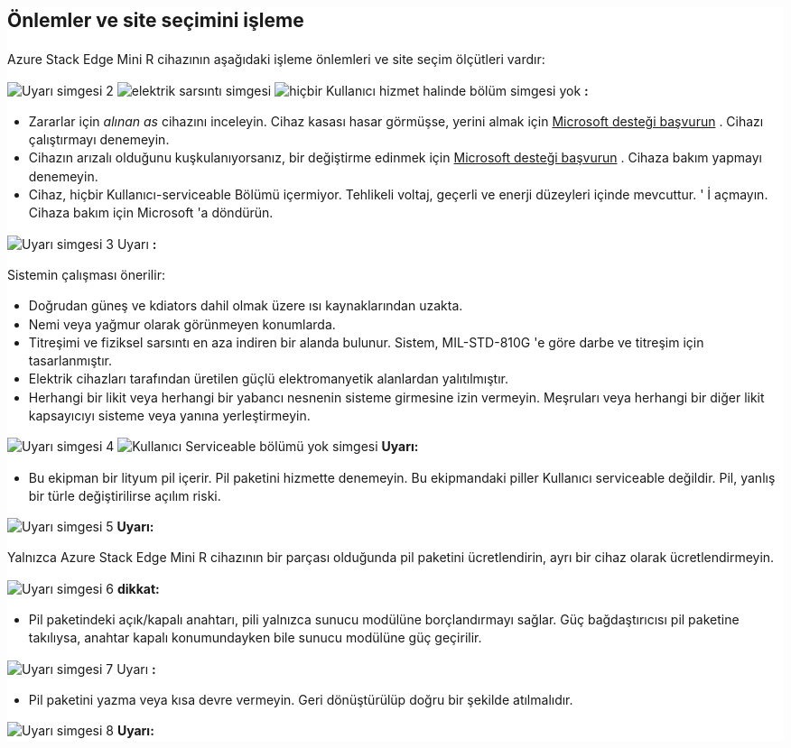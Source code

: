 ## <a name="handling-precautions-and-site-selection"></a>Önlemler ve site seçimini işleme

Azure Stack Edge Mini R cihazının aşağıdaki işleme önlemleri ve site seçim ölçütleri vardır:

![Uyarı simgesi 2 ](./media/azure-stack-edge-mini-r-safety/icon-safety-warning.png)
 ![ elektrik sarsıntı simgesi ](./media/azure-stack-edge-mini-r-safety/icon-safety-electric-shock.png)
 ![ hiçbir Kullanıcı hizmet halinde bölüm simgesi yok ](./media/azure-stack-edge-mini-r-safety/icon-safety-do-not-access.png) **:**

* Zararlar için *alınan as* cihazını inceleyin. Cihaz kasası hasar görmüşse, yerini almak için [Microsoft desteği başvurun](azure-stack-edge-placeholder.md) . Cihazı çalıştırmayı denemeyin.
* Cihazın arızalı olduğunu kuşkulanıyorsanız, bir değiştirme edinmek için [Microsoft desteği başvurun](azure-stack-edge-placeholder.md) . Cihaza bakım yapmayı denemeyin.
* Cihaz, hiçbir Kullanıcı-serviceable Bölümü içermiyor. Tehlikeli voltaj, geçerli ve enerji düzeyleri içinde mevcuttur. ' İ açmayın. Cihaza bakım için Microsoft 'a döndürün.

![Uyarı simgesi 3 Uyarı ](./media/azure-stack-edge-mini-r-safety/icon-safety-warning.png) **:**

Sistemin çalışması önerilir:

* Doğrudan güneş ve kdiators dahil olmak üzere ısı kaynaklarından uzakta.
* Nemi veya yağmur olarak görünmeyen konumlarda.
* Titreşimi ve fiziksel sarsıntı en aza indiren bir alanda bulunur.  Sistem, MIL-STD-810G 'e göre darbe ve titreşim için tasarlanmıştır.
* Elektrik cihazları tarafından üretilen güçlü elektromanyetik alanlardan yalıtılmıştır.
* Herhangi bir likit veya herhangi bir yabancı nesnenin sisteme girmesine izin vermeyin. Meşruları veya herhangi bir diğer likit kapsayıcıyı sisteme veya yanına yerleştirmeyin.

![Uyarı simgesi 4 ](./media/azure-stack-edge-mini-r-safety/icon-safety-warning.png)
 ![ Kullanıcı Serviceable bölümü yok simgesi ](./media/azure-stack-edge-mini-r-safety/icon-safety-do-not-access.png) **Uyarı:**

* Bu ekipman bir lityum pil içerir. Pil paketini hizmette denemeyin. Bu ekipmandaki piller Kullanıcı serviceable değildir. Pil, yanlış bir türle değiştirilirse açılım riski.

![Uyarı simgesi 5 ](./media/azure-stack-edge-mini-r-safety/icon-safety-warning.png) **Uyarı:**

Yalnızca Azure Stack Edge Mini R cihazının bir parçası olduğunda pil paketini ücretlendirin, ayrı bir cihaz olarak ücretlendirmeyin.

![Uyarı simgesi 6 ](./media/azure-stack-edge-mini-r-safety/icon-safety-warning.png) **dikkat:**

* Pil paketindeki açık/kapalı anahtarı, pili yalnızca sunucu modülüne borçlandırmayı sağlar. Güç bağdaştırıcısı pil paketine takılıysa, anahtar kapalı konumundayken bile sunucu modülüne güç geçirilir.

![Uyarı simgesi 7 Uyarı ](./media/azure-stack-edge-mini-r-safety/icon-safety-warning.png) **:**

* Pil paketini yazma veya kısa devre vermeyin. Geri dönüştürülüp doğru bir şekilde atılmalıdır.

![Uyarı simgesi 8 ](./media/azure-stack-edge-mini-r-safety/icon-safety-warning.png) **Uyarı:**
